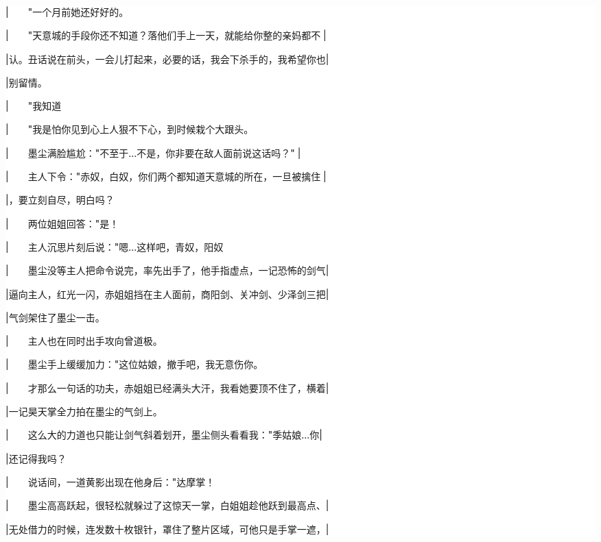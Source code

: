 |　　"一个月前她还好好的。

|　　"天意城的手段你还不知道？落他们手上一天，就能给你整的亲妈都不 |

|认。丑话说在前头，一会儿打起来，必要的话，我会下杀手的，我希望你也|

|别留情。

|　　"我知道

|　　"我是怕你见到心上人狠不下心，到时候栽个大跟头。

|　　墨尘满脸尴尬："不至于...不是，你非要在敌人面前说这话吗？"     |

|　　主人下令："赤奴，白奴，你们两个都知道天意城的所在，一旦被擒住 |

|，要立刻自尽，明白吗？

|　　两位姐姐回答："是！

|　　主人沉思片刻后说："嗯...这样吧，青奴，阳奴

|　　墨尘没等主人把命令说完，率先出手了，他手指虚点，一记恐怖的剑气|

|逼向主人，红光一闪，赤姐姐挡在主人面前，商阳剑、关冲剑、少泽剑三把|

|气剑架住了墨尘一击。

|　　主人也在同时出手攻向曾道极。

|　　墨尘手上缓缓加力："这位姑娘，撤手吧，我无意伤你。

|　　才那么一句话的功夫，赤姐姐已经满头大汗，我看她要顶不住了，横着|

|一记昊天掌全力拍在墨尘的气剑上。

|　　这么大的力道也只能让剑气斜着划开，墨尘侧头看看我："季姑娘...你|

|还记得我吗？

|　　说话间，一道黄影出现在他身后："达摩掌！

|　　墨尘高高跃起，很轻松就躲过了这惊天一掌，白姐姐趁他跃到最高点、|

|无处借力的时候，连发数十枚银针，罩住了整片区域，可他只是手掌一遮，|

